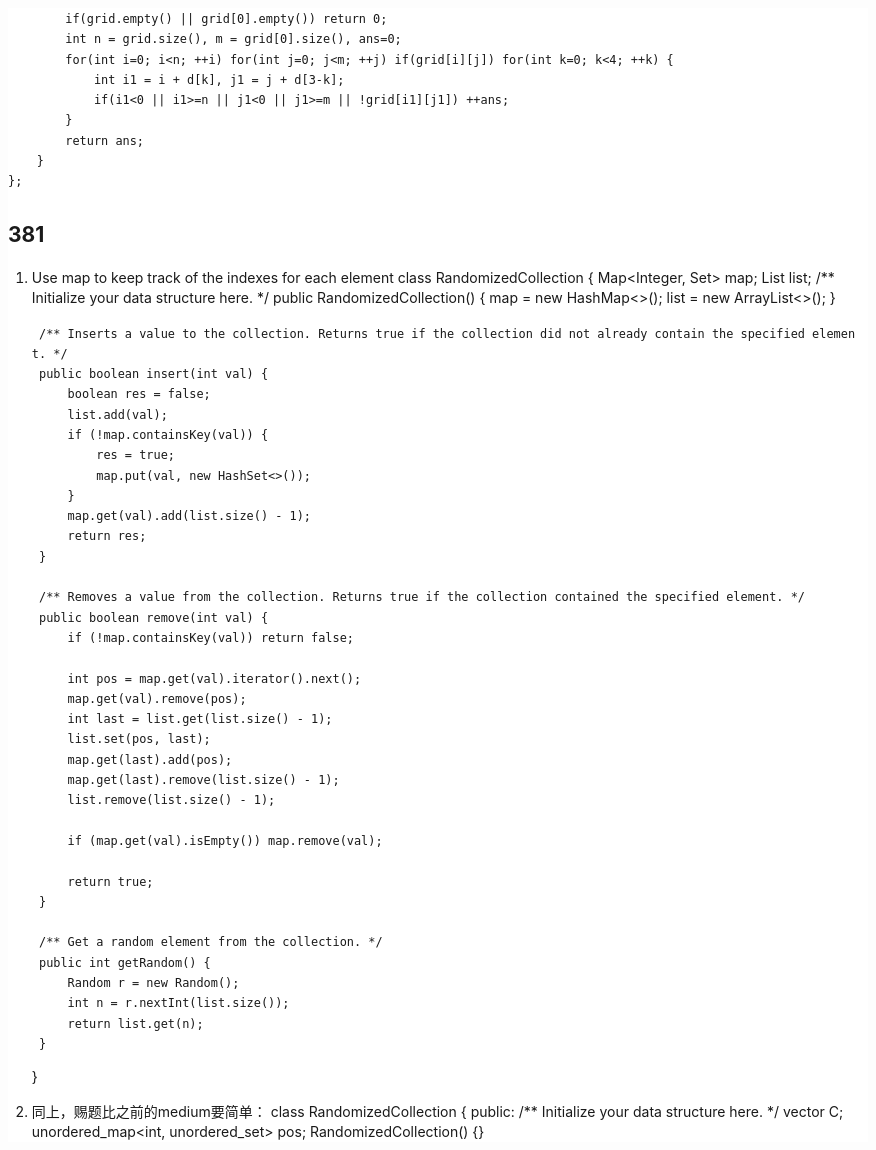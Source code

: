             if(grid.empty() || grid[0].empty()) return 0;
            int n = grid.size(), m = grid[0].size(), ans=0;
            for(int i=0; i<n; ++i) for(int j=0; j<m; ++j) if(grid[i][j]) for(int k=0; k<4; ++k) {
                int i1 = i + d[k], j1 = j + d[3-k];
                if(i1<0 || i1>=n || j1<0 || j1>=m || !grid[i1][j1]) ++ans;
            }
            return ans;
        }
    };
## **381**
1. Use map to keep track of the indexes for each element
    class RandomizedCollection {
        Map<Integer, Set<Integer>> map;
        List<Integer> list;
        /** Initialize your data structure here. */
        public RandomizedCollection() {
            map = new HashMap<>();
            list = new ArrayList<>();
        }
        
        /** Inserts a value to the collection. Returns true if the collection did not already contain the specified element. */
        public boolean insert(int val) {
            boolean res = false;
            list.add(val);
            if (!map.containsKey(val)) {
                res = true;
                map.put(val, new HashSet<>());
            }
            map.get(val).add(list.size() - 1);
            return res;
        }
        
        /** Removes a value from the collection. Returns true if the collection contained the specified element. */
        public boolean remove(int val) {
            if (!map.containsKey(val)) return false;
            
            int pos = map.get(val).iterator().next();
            map.get(val).remove(pos);
            int last = list.get(list.size() - 1);
            list.set(pos, last);
            map.get(last).add(pos);
            map.get(last).remove(list.size() - 1);
            list.remove(list.size() - 1);
            
            if (map.get(val).isEmpty()) map.remove(val);
            
            return true;
        }
        
        /** Get a random element from the collection. */
        public int getRandom() {
            Random r = new Random();
            int n = r.nextInt(list.size());
            return list.get(n);
        }
    }
2. 同上，赐题比之前的medium要简单：
    class RandomizedCollection {
    public:
        /** Initialize your data structure here. */
        vector<int> C;
        unordered_map<int, unordered_set<int>> pos;
        RandomizedCollection() {}